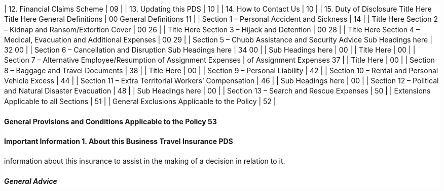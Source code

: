 | 12. Financial Claims Scheme | 09 |
| 13. Updating this PDS | 10 |
| 14. How to Contact Us | 10 |
| 15. Duty of Disclosure Title Here Title Here General Definitions | 00 General Definitions 11 |
| Section 1 – Personal Accident and Sickness | 14 |
| Title Here Section 2 – Kidnap and Ransom/Extortion Cover | 00 26 |
| Title Here Section 3 – Hijack and Detention | 00 28 |
| Title Here Section 4 – Medical, Evacuation and Additional Expenses | 00 29 |
| Section 5 – Chubb Assistance and Security Advice Sub Headings here | 32 00 |
| Section 6 – Cancellation and Disruption Sub Headings here | 34 00 |
| Sub Headings here | 00 |
| Title Here | 00 |
| Section 7 – Alternative Employee/Resumption of Assignment Expenses | of Assignment Expenses 37 |
| Title Here | 00 |
| Section 8 – Baggage and Travel Documents | 38 |
| Title Here | 00 |
| Section 9 – Personal Liability | 42 |
| Section 10 – Rental and Personal Vehicle Excess | 44 |
| Section 11 – Extra Territorial Workers’ Compensation | 46 |
| Sub Headings here | 00 |
| Section 12 – Political and Natural Disaster Evacuation | 48 |
| Sub Headings here | 00 |
| Section 13 – Search and Rescue Expenses | 50 |
| Extensions Applicable to all Sections | 51 |
| General Exclusions Applicable to the Policy | 52 |

#### General Provisions and Conditions Applicable to the Policy 53

#### Important Information 1. About this Business Travel Insurance PDS

information about this insurance to assist in the making of a decision in relation to it.

##### General Advice
